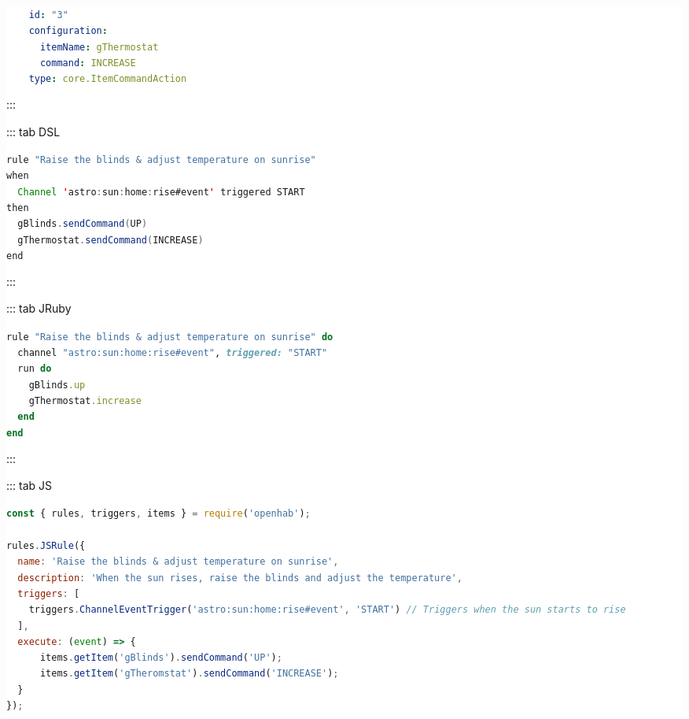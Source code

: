 ```yaml
    id: "3"
    configuration:
      itemName: gThermostat
      command: INCREASE
    type: core.ItemCommandAction
```

:::

::: tab DSL

```java
rule "Raise the blinds & adjust temperature on sunrise"
when
  Channel 'astro:sun:home:rise#event' triggered START
then
  gBlinds.sendCommand(UP)
  gThermostat.sendCommand(INCREASE)
end
```

:::

::: tab JRuby

```ruby
rule "Raise the blinds & adjust temperature on sunrise" do
  channel "astro:sun:home:rise#event", triggered: "START"
  run do
    gBlinds.up
    gThermostat.increase
  end
end
```

:::

::: tab JS

```javascript
const { rules, triggers, items } = require('openhab');

rules.JSRule({
  name: 'Raise the blinds & adjust temperature on sunrise',
  description: 'When the sun rises, raise the blinds and adjust the temperature',
  triggers: [
    triggers.ChannelEventTrigger('astro:sun:home:rise#event', 'START') // Triggers when the sun starts to rise
  ],
  execute: (event) => {
      items.getItem('gBlinds').sendCommand('UP');
      items.getItem('gTheromstat').sendCommand('INCREASE');
  }
});
```
